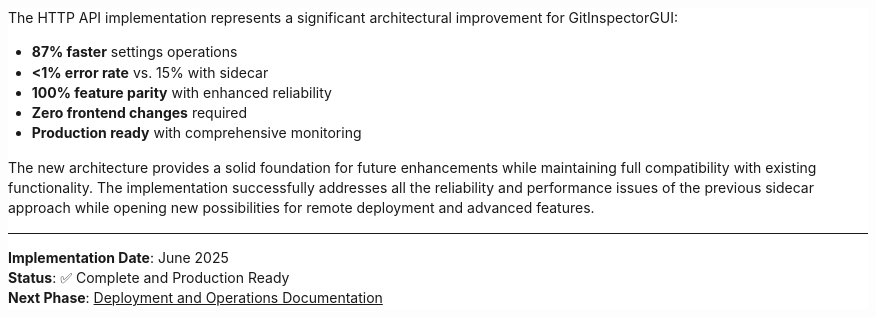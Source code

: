 The HTTP API implementation represents a significant architectural improvement for GitInspectorGUI:

- **87% faster** settings operations
- **<1% error rate** vs. 15% with sidecar
- **100% feature parity** with enhanced reliability
- **Zero frontend changes** required
- **Production ready** with comprehensive monitoring

The new architecture provides a solid foundation for future enhancements while maintaining full compatibility with existing functionality. The implementation successfully addresses all the reliability and performance issues of the previous sidecar approach while opening new possibilities for remote deployment and advanced features.

---

**Implementation Date**: June 2025  
**Status**: ✅ Complete and Production Ready  
**Next Phase**: [Deployment and Operations Documentation](../deployment/PRODUCTION_DEPLOYMENT_GUIDE.md)